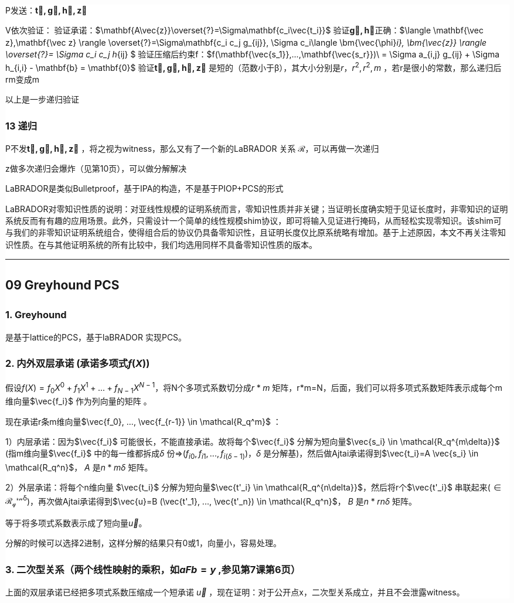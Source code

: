 P发送：$\bm{\vec t,\vec g,\vec h,\vec z}$

V依次验证：
验证承诺：$\mathbf{A\vec{z}}\overset{?}=\Sigma\mathbf{c_i\vec{t_i}}$
验证$\bm{\vec g,\vec h}$正确：$\langle \mathbf{\vec z},\mathbf{\vec z} \rangle \overset{?}=\Sigma\mathbf{c_i c_j g_{ij}}, \Sigma c_i\langle \bm{\vec{\phi}_i}, \bm{\vec{z}} \rangle \overset{?}= \Sigma c_i c_j h_{ij} $
验证压缩后约束f：$f(\mathbf{\vec{s_1}},...,\mathbf{\vec{s_r}})\ = \Sigma a_{i,j} g_{ij} + \Sigma h_{i,i} - \mathbf{b} = \mathbf{0}$
验证$\bm{\vec t,\vec g,\vec h,\vec z}$ 是短的（范数小于β），其大小分别是$r，r^2, r^2, m$ ，若r是很小的常数，那么递归后rm变成m

以上是一步递归验证

### 13 递归

P不发$\bm{\vec t,\vec g,\vec h,\vec z}$ ，将之视为witness，那么又有了一个新的LaBRADOR 关系 $\mathcal{R}$，可以再做一次递归

z做多次递归会爆炸（见第10页），可以做分解解决

LaBRADOR是类似Bulletproof，基于IPA的构造，不是基于PIOP+PCS的形式

LaBRADOR对零知识性质的说明：对亚线性规模的证明系统而言，零知识性质并非关键；当证明长度确实短于见证长度时，非零知识的证明系统反而有有趣的应用场景。此外，只需设计一个简单的线性规模shim协议，即可将输入见证进行掩码，从而轻松实现零知识。该shim可与我们的非零知识证明系统组合，使得组合后的协议仍具备零知识性，且证明长度仅比原系统略有增加。基于上述原因，本文不再关注零知识性质。在与其他证明系统的所有比较中，我们均选用同样不具备零知识性质的版本。

---

## 09 Greyhound PCS

### 1. Greyhound

是基于lattice的PCS，基于laBRADOR 实现PCS。

### 2. 内外双层承诺 (承诺多项式$f(X)$)

假设$f(X)=f_0 X^0 + f_1 X^1 + ... + f_{N-1} X^{N-1}$，将N个多项式系数切分成$r*m$ 矩阵，r*m=N，后面，我们可以将多项式系数矩阵表示成每个m维向量$\vec{f_i}$ 作为列向量的矩阵 。

现在承诺r条m维向量$\vec{f_0}, ..., \vec{f_{r-1}} \in \mathcal{R_q^m}$ ：

1）内层承诺：因为$\vec{f_i}$ 可能很长，不能直接承诺。故将每个$\vec{f_i}$ 分解为短向量$\vec{s_i} \in \mathcal{R_q^{m\delta}}$ (指m维向量$\vec{f_i}$ 中的每一维都拆成$\delta$ 份=>$(f_{i0}, f_{i1}, ..., f_{i (\delta-1)})$，$\delta$ 是分解基)，然后做Ajtai承诺得到$\vec{t_i}=A \vec{s_i} \in \mathcal{R_q^n}$， $A$ 是$n * mδ$ 矩阵。

2）外层承诺：将每个n维向量 $\vec{t_i}$ 分解为短向量$\vec{t'_i} \in \mathcal{R_q^{n\delta}}$，然后将r个$\vec{t'_i}$ 串联起来($\in \mathcal{R_q^{r n \delta}}$)，再次做Ajtai承诺得到$\vec{u}=B (\vec{t'_1}, ..., \vec{t'_n}) \in \mathcal{R_q^n}$， $B$ 是$n * rnδ$ 矩阵。

等于将多项式系数表示成了短向量$\vec{u}$。

分解的时候可以选择2进制，这样分解的结果只有0或1，向量小，容易处理。

### 3. 二次型关系（两个线性映射的乘积，如$a F b=y$ ,参见第7课第6页）

上面的双层承诺已经把多项式系数压缩成一个短承诺 $\vec{u}$ ，现在证明：对于公开点x，二次型关系成立，并且不会泄露witness。

